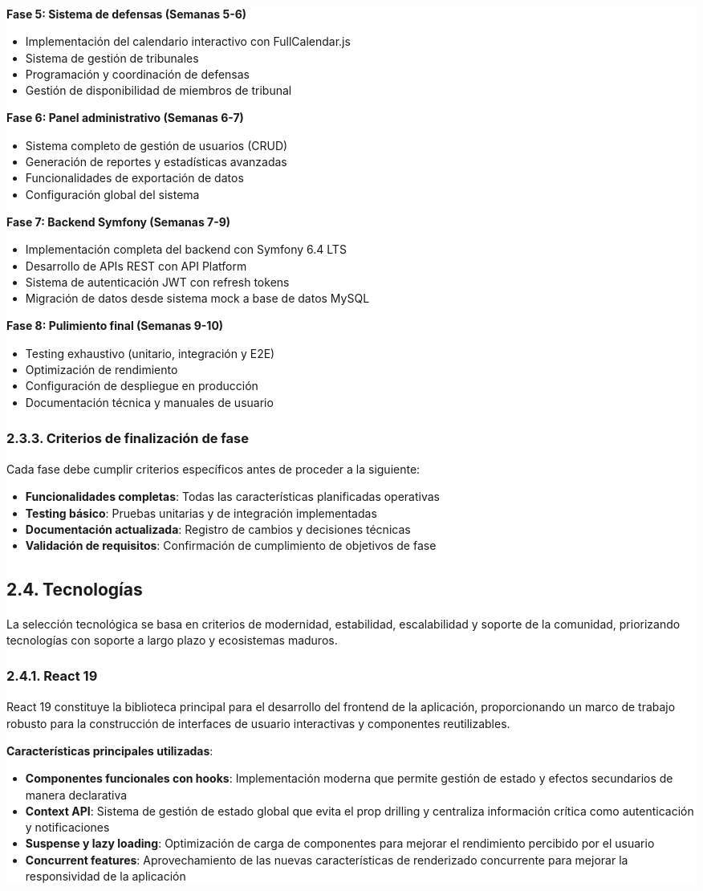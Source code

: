 **Fase 5: Sistema de defensas (Semanas 5-6)**
- Implementación del calendario interactivo con FullCalendar.js
- Sistema de gestión de tribunales
- Programación y coordinación de defensas
- Gestión de disponibilidad de miembros de tribunal

**Fase 6: Panel administrativo (Semanas 6-7)**
- Sistema completo de gestión de usuarios (CRUD)
- Generación de reportes y estadísticas avanzadas
- Funcionalidades de exportación de datos
- Configuración global del sistema

**Fase 7: Backend Symfony (Semanas 7-9)**
- Implementación completa del backend con Symfony 6.4 LTS
- Desarrollo de APIs REST con API Platform
- Sistema de autenticación JWT con refresh tokens
- Migración de datos desde sistema mock a base de datos MySQL

**Fase 8: Pulimiento final (Semanas 9-10)**
- Testing exhaustivo (unitario, integración y E2E)
- Optimización de rendimiento
- Configuración de despliegue en producción
- Documentación técnica y manuales de usuario

### 2.3.3. Criterios de finalización de fase

Cada fase debe cumplir criterios específicos antes de proceder a la siguiente:

- **Funcionalidades completas**: Todas las características planificadas operativas
- **Testing básico**: Pruebas unitarias y de integración implementadas
- **Documentación actualizada**: Registro de cambios y decisiones técnicas
- **Validación de requisitos**: Confirmación de cumplimiento de objetivos de fase

## 2.4. Tecnologías

La selección tecnológica se basa en criterios de modernidad, estabilidad, escalabilidad y soporte de la comunidad, priorizando tecnologías con soporte a largo plazo y ecosistemas maduros.

### 2.4.1. React 19

React 19 constituye la biblioteca principal para el desarrollo del frontend de la aplicación, proporcionando un marco de trabajo robusto para la construcción de interfaces de usuario interactivas y componentes reutilizables.

**Características principales utilizadas**:
- **Componentes funcionales con hooks**: Implementación moderna que permite gestión de estado y efectos secundarios de manera declarativa
- **Context API**: Sistema de gestión de estado global que evita el prop drilling y centraliza información crítica como autenticación y notificaciones
- **Suspense y lazy loading**: Optimización de carga de componentes para mejorar el rendimiento percibido por el usuario
- **Concurrent features**: Aprovechamiento de las nuevas características de renderizado concurrente para mejorar la responsividad de la aplicación
